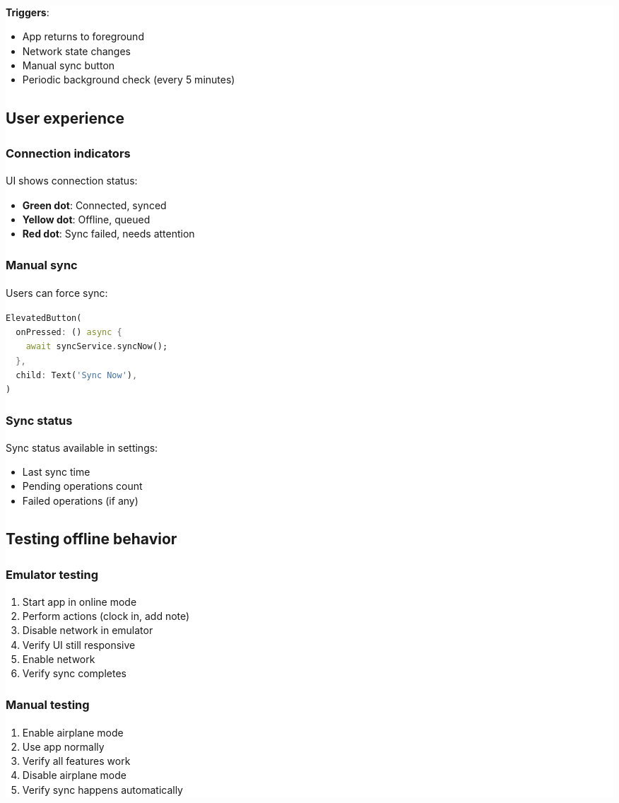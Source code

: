 **Triggers**:

- App returns to foreground
- Network state changes
- Manual sync button
- Periodic background check (every 5 minutes)

## User experience

### Connection indicators

UI shows connection status:

- **Green dot**: Connected, synced
- **Yellow dot**: Offline, queued
- **Red dot**: Sync failed, needs attention

### Manual sync

Users can force sync:

```dart
ElevatedButton(
  onPressed: () async {
    await syncService.syncNow();
  },
  child: Text('Sync Now'),
)
```

### Sync status

Sync status available in settings:

- Last sync time
- Pending operations count
- Failed operations (if any)

## Testing offline behavior

### Emulator testing

1. Start app in online mode
2. Perform actions (clock in, add note)
3. Disable network in emulator
4. Verify UI still responsive
5. Enable network
6. Verify sync completes

### Manual testing

1. Enable airplane mode
2. Use app normally
3. Verify all features work
4. Disable airplane mode
5. Verify sync happens automatically
